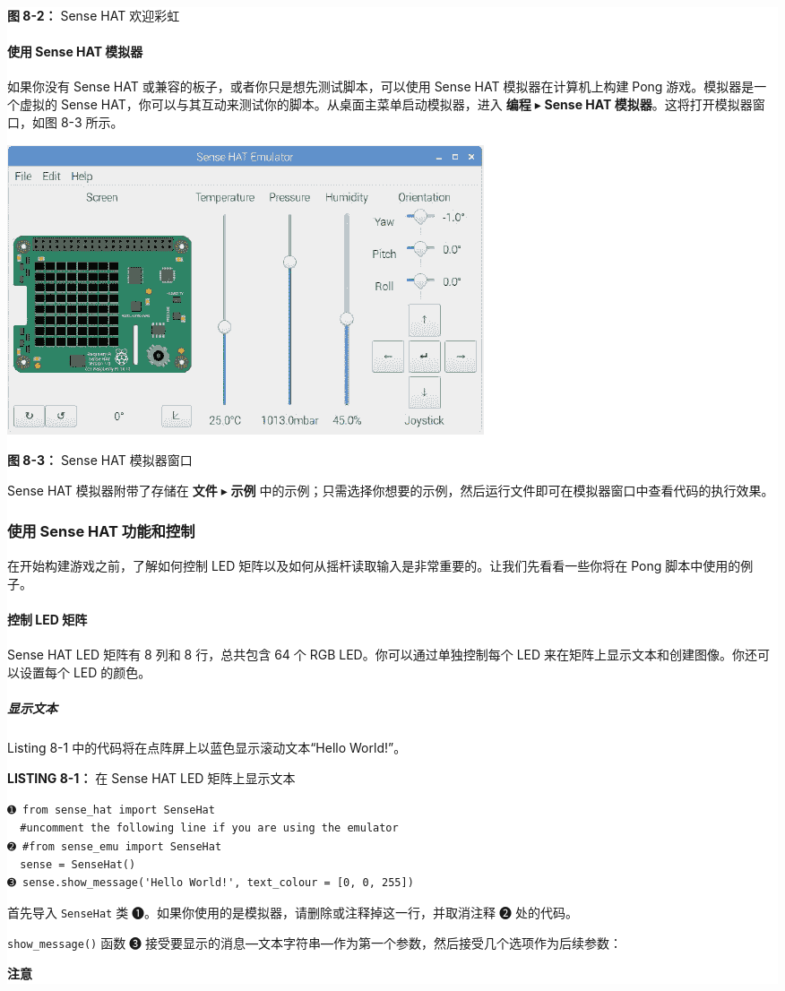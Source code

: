 **图 8-2：** Sense HAT 欢迎彩虹

#### **使用 Sense HAT 模拟器**

如果你没有 Sense HAT 或兼容的板子，或者你只是想先测试脚本，可以使用 Sense HAT 模拟器在计算机上构建 Pong 游戏。模拟器是一个虚拟的 Sense HAT，你可以与其互动来测试你的脚本。从桌面主菜单启动模拟器，进入 **编程** ▸ **Sense HAT 模拟器**。这将打开模拟器窗口，如图 8-3 所示。

![image](img/f0113-02.jpg)

**图 8-3：** Sense HAT 模拟器窗口

Sense HAT 模拟器附带了存储在 **文件** ▸ **示例** 中的示例；只需选择你想要的示例，然后运行文件即可在模拟器窗口中查看代码的执行效果。

### **使用 Sense HAT 功能和控制**

在开始构建游戏之前，了解如何控制 LED 矩阵以及如何从摇杆读取输入是非常重要的。让我们先看看一些你将在 Pong 脚本中使用的例子。

#### **控制 LED 矩阵**

Sense HAT LED 矩阵有 8 列和 8 行，总共包含 64 个 RGB LED。你可以通过单独控制每个 LED 来在矩阵上显示文本和创建图像。你还可以设置每个 LED 的颜色。

##### **显示文本**

Listing 8-1 中的代码将在点阵屏上以蓝色显示滚动文本“Hello World!”。

**LISTING 8-1：** 在 Sense HAT LED 矩阵上显示文本

```
➊ from sense_hat import SenseHat
  #uncomment the following line if you are using the emulator
➋ #from sense_emu import SenseHat
  sense = SenseHat()
➌ sense.show_message('Hello World!', text_colour = [0, 0, 255])
```

首先导入 `SenseHat` 类 ➊。如果你使用的是模拟器，请删除或注释掉这一行，并取消注释 ➋ 处的代码。

`show_message()` 函数 ➌ 接受要显示的消息—文本字符串—作为第一个参数，然后接受几个选项作为后续参数：

**注意**
